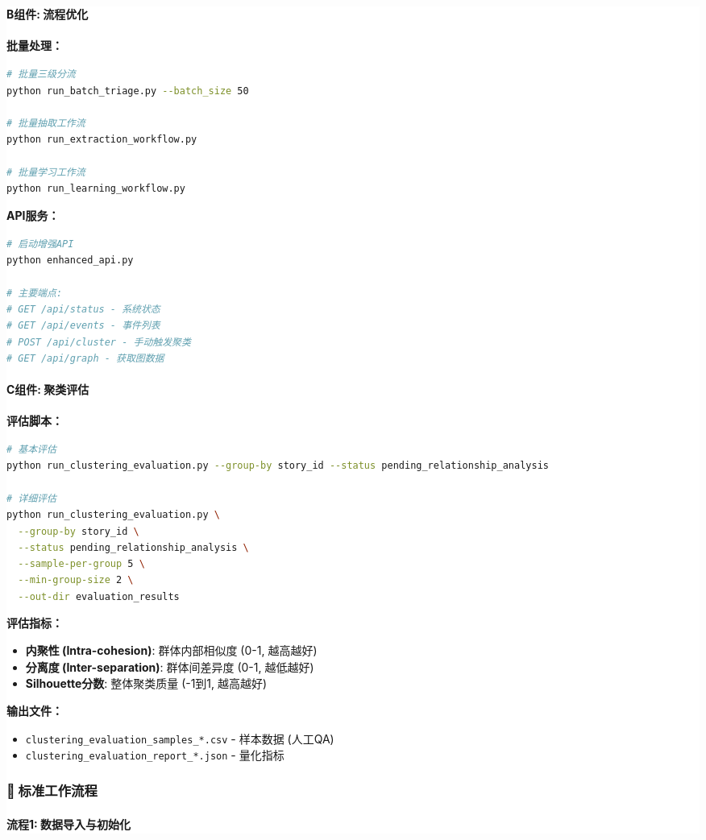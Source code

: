 #### B组件: 流程优化

**批量处理：**
```bash
# 批量三级分流
python run_batch_triage.py --batch_size 50

# 批量抽取工作流
python run_extraction_workflow.py

# 批量学习工作流
python run_learning_workflow.py
```

**API服务：**
```bash
# 启动增强API
python enhanced_api.py

# 主要端点:
# GET /api/status - 系统状态
# GET /api/events - 事件列表
# POST /api/cluster - 手动触发聚类
# GET /api/graph - 获取图数据
```

#### C组件: 聚类评估

**评估脚本：**
```bash
# 基本评估
python run_clustering_evaluation.py --group-by story_id --status pending_relationship_analysis

# 详细评估
python run_clustering_evaluation.py \
  --group-by story_id \
  --status pending_relationship_analysis \
  --sample-per-group 5 \
  --min-group-size 2 \
  --out-dir evaluation_results
```

**评估指标：**
- **内聚性 (Intra-cohesion)**: 群体内部相似度 (0-1, 越高越好)
- **分离度 (Inter-separation)**: 群体间差异度 (0-1, 越低越好)  
- **Silhouette分数**: 整体聚类质量 (-1到1, 越高越好)

**输出文件：**
- `clustering_evaluation_samples_*.csv` - 样本数据 (人工QA)
- `clustering_evaluation_report_*.json` - 量化指标

### 🔄 标准工作流程

#### 流程1: 数据导入与初始化
